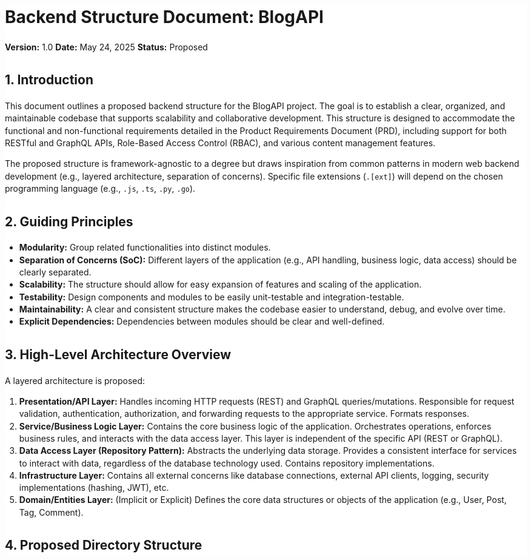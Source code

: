 # Backend Structure Document: BlogAPI

**Version:** 1.0
**Date:** May 24, 2025
**Status:** Proposed

## 1. Introduction

This document outlines a proposed backend structure for the BlogAPI project. The goal is to establish a clear, organized, and maintainable codebase that supports scalability and collaborative development. This structure is designed to accommodate the functional and non-functional requirements detailed in the Product Requirements Document (PRD), including support for both RESTful and GraphQL APIs, Role-Based Access Control (RBAC), and various content management features.

The proposed structure is framework-agnostic to a degree but draws inspiration from common patterns in modern web backend development (e.g., layered architecture, separation of concerns). Specific file extensions (`.[ext]`) will depend on the chosen programming language (e.g., `.js`, `.ts`, `.py`, `.go`).

## 2. Guiding Principles

*   **Modularity:** Group related functionalities into distinct modules.
*   **Separation of Concerns (SoC):** Different layers of the application (e.g., API handling, business logic, data access) should be clearly separated.
*   **Scalability:** The structure should allow for easy expansion of features and scaling of the application.
*   **Testability:** Design components and modules to be easily unit-testable and integration-testable.
*   **Maintainability:** A clear and consistent structure makes the codebase easier to understand, debug, and evolve over time.
*   **Explicit Dependencies:** Dependencies between modules should be clear and well-defined.

## 3. High-Level Architecture Overview

A layered architecture is proposed:

1.  **Presentation/API Layer:** Handles incoming HTTP requests (REST) and GraphQL queries/mutations. Responsible for request validation, authentication, authorization, and forwarding requests to the appropriate service. Formats responses.
2.  **Service/Business Logic Layer:** Contains the core business logic of the application. Orchestrates operations, enforces business rules, and interacts with the data access layer. This layer is independent of the specific API (REST or GraphQL).
3.  **Data Access Layer (Repository Pattern):** Abstracts the underlying data storage. Provides a consistent interface for services to interact with data, regardless of the database technology used. Contains repository implementations.
4.  **Infrastructure Layer:** Contains all external concerns like database connections, external API clients, logging, security implementations (hashing, JWT), etc.
5.  **Domain/Entities Layer:** (Implicit or Explicit) Defines the core data structures or objects of the application (e.g., User, Post, Tag, Comment).

## 4. Proposed Directory Structure

